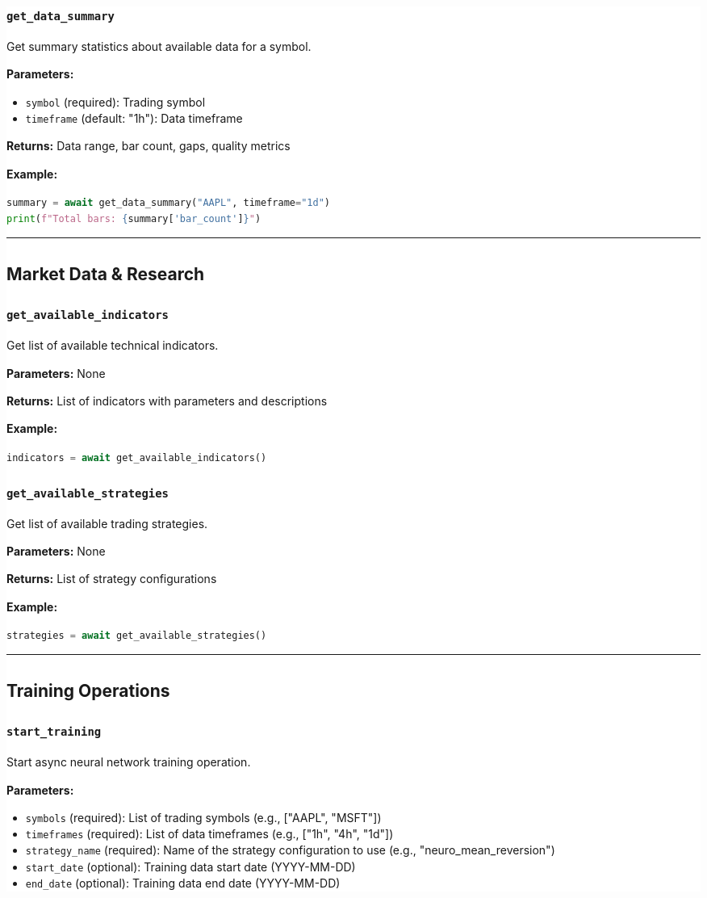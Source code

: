 ### `get_data_summary`

Get summary statistics about available data for a symbol.

**Parameters:**
- `symbol` (required): Trading symbol
- `timeframe` (default: "1h"): Data timeframe

**Returns:** Data range, bar count, gaps, quality metrics

**Example:**
```python
summary = await get_data_summary("AAPL", timeframe="1d")
print(f"Total bars: {summary['bar_count']}")
```

---

## Market Data & Research

### `get_available_indicators`

Get list of available technical indicators.

**Parameters:** None

**Returns:** List of indicators with parameters and descriptions

**Example:**
```python
indicators = await get_available_indicators()
```

### `get_available_strategies`

Get list of available trading strategies.

**Parameters:** None

**Returns:** List of strategy configurations

**Example:**
```python
strategies = await get_available_strategies()
```

---

## Training Operations

### `start_training`

Start async neural network training operation.

**Parameters:**
- `symbols` (required): List of trading symbols (e.g., ["AAPL", "MSFT"])
- `timeframes` (required): List of data timeframes (e.g., ["1h", "4h", "1d"])
- `strategy_name` (required): Name of the strategy configuration to use (e.g., "neuro_mean_reversion")
- `start_date` (optional): Training data start date (YYYY-MM-DD)
- `end_date` (optional): Training data end date (YYYY-MM-DD)
